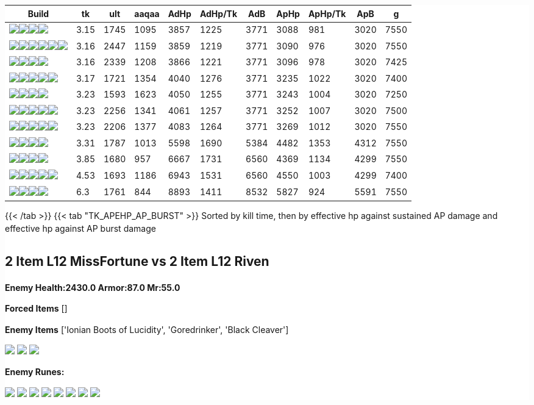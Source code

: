 



 Build |tk|ult|aaqaa|AdHp|AdHp/Tk|AdB|ApHp|ApHp/Tk|ApB|g
-|-|-|-|-|-|-|-|-|-|-
![](/item/6672.png)![](/item/3087.png)![](/item/1055.png)![](/item/3006.png)|3.15|1745|1095|3857|1225|3771|3088|981|3020|7550
![](/item/6672.png)![](/item/6691.png)![](/item/1001.png)![](/item/1055.png)![](/item/1036.png)![](/item/1036.png)|3.16|2447|1159|3859|1219|3771|3090|976|3020|7550
![](/item/6672.png)![](/item/3142.png)![](/item/1055.png)![](/item/1037.png)|3.16|2339|1208|3866|1221|3771|3096|978|3020|7425
![](/item/6672.png)![](/item/3153.png)![](/item/1001.png)![](/item/1055.png)![](/item/1036.png)|3.17|1721|1354|4040|1276|3771|3235|1022|3020|7400
![](/item/3153.png)![](/item/3124.png)![](/item/1001.png)![](/item/1055.png)|3.23|1593|1623|4050|1255|3771|3243|1004|3020|7250
![](/item/3153.png)![](/item/6691.png)![](/item/1001.png)![](/item/1055.png)![](/item/1036.png)|3.23|2256|1341|4061|1257|3771|3252|1007|3020|7500
![](/item/3153.png)![](/item/3142.png)![](/item/1055.png)![](/item/1036.png)![](/item/1036.png)|3.23|2206|1377|4083|1264|3771|3269|1012|3020|7550
![](/item/6672.png)![](/item/6673.png)![](/item/1055.png)![](/item/3006.png)|3.31|1787|1013|5598|1690|5384|4482|1353|4312|7550
![](/item/6672.png)![](/item/3026.png)![](/item/1055.png)![](/item/3006.png)|3.85|1680|957|6667|1731|6560|4369|1134|4299|7550
![](/item/3153.png)![](/item/3026.png)![](/item/1001.png)![](/item/1055.png)![](/item/1036.png)|4.53|1693|1186|6943|1531|6560|4550|1003|4299|7400
![](/item/6673.png)![](/item/3026.png)![](/item/1055.png)![](/item/3006.png)|6.3|1761|844|8893|1411|8532|5827|924|5591|7550
{{< /tab >}}
{{< tab "TK_APEHP_AP_BURST" >}}
Sorted by kill time, then by effective hp against sustained AP damage and effective hp against AP burst damage
## 2 Item L12 MissFortune vs 2 Item L12 Riven

**Enemy Health:2430.0 Armor:87.0 Mr:55.0**


**Forced Items** []








**Enemy Items** ['Ionian Boots of Lucidity', 'Goredrinker', 'Black Cleaver']





![](/item/3158.png)
![](/item/6630.png)
![](/item/3071.png)



**Enemy Runes:**





![](/Styles/Precision/Conqueror/Conqueror.png)
![](/Styles/Precision/Triumph.png)
![](/Styles/Precision/LegendAlacrity/LegendAlacrity.png)
![](/Styles/Sorcery/LastStand/LastStand.png)
![](/Styles/Sorcery/Transcendence/Transcendence.png)
![](/Styles/Sorcery/GatheringStorm/GatheringStorm.png)
![](/StatMods/StatModsCDRScalingIcon.png)
![](/StatMods/StatModsAdaptiveForceIcon.png)
